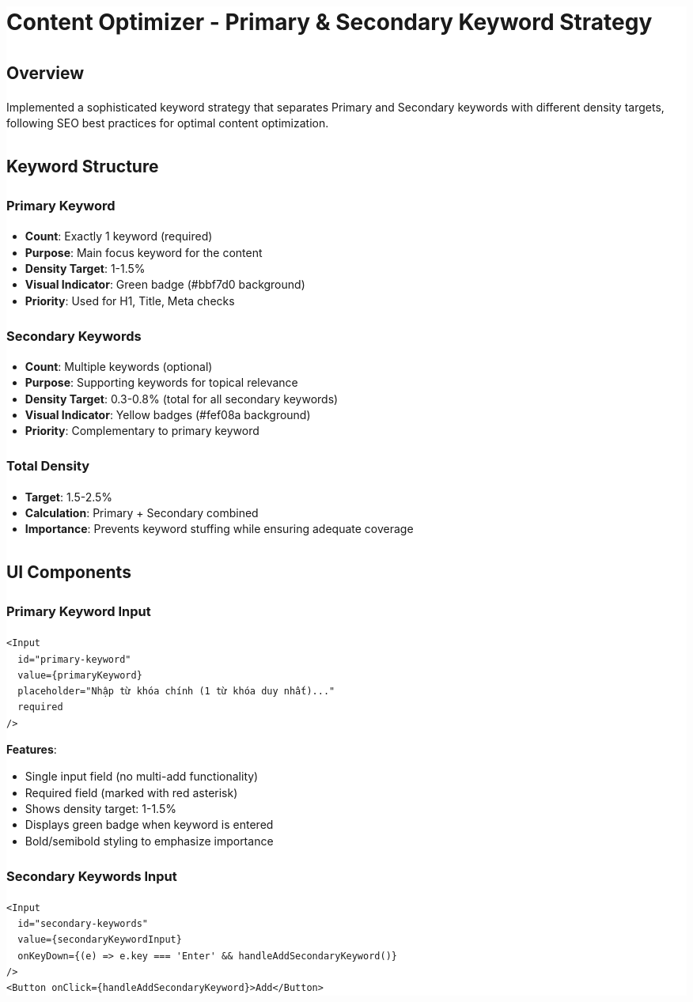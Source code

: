 # Content Optimizer - Primary & Secondary Keyword Strategy

## Overview
Implemented a sophisticated keyword strategy that separates Primary and Secondary keywords with different density targets, following SEO best practices for optimal content optimization.

## Keyword Structure

### Primary Keyword
- **Count**: Exactly 1 keyword (required)
- **Purpose**: Main focus keyword for the content
- **Density Target**: 1-1.5%
- **Visual Indicator**: Green badge (#bbf7d0 background)
- **Priority**: Used for H1, Title, Meta checks

### Secondary Keywords
- **Count**: Multiple keywords (optional)
- **Purpose**: Supporting keywords for topical relevance
- **Density Target**: 0.3-0.8% (total for all secondary keywords)
- **Visual Indicator**: Yellow badges (#fef08a background)
- **Priority**: Complementary to primary keyword

### Total Density
- **Target**: 1.5-2.5%
- **Calculation**: Primary + Secondary combined
- **Importance**: Prevents keyword stuffing while ensuring adequate coverage

## UI Components

### Primary Keyword Input
```tsx
<Input
  id="primary-keyword"
  value={primaryKeyword}
  placeholder="Nhập từ khóa chính (1 từ khóa duy nhất)..."
  required
/>
```

**Features**:
- Single input field (no multi-add functionality)
- Required field (marked with red asterisk)
- Shows density target: 1-1.5%
- Displays green badge when keyword is entered
- Bold/semibold styling to emphasize importance

### Secondary Keywords Input
```tsx
<Input
  id="secondary-keywords"
  value={secondaryKeywordInput}
  onKeyDown={(e) => e.key === 'Enter' && handleAddSecondaryKeyword()}
/>
<Button onClick={handleAddSecondaryKeyword}>Add</Button>
```
